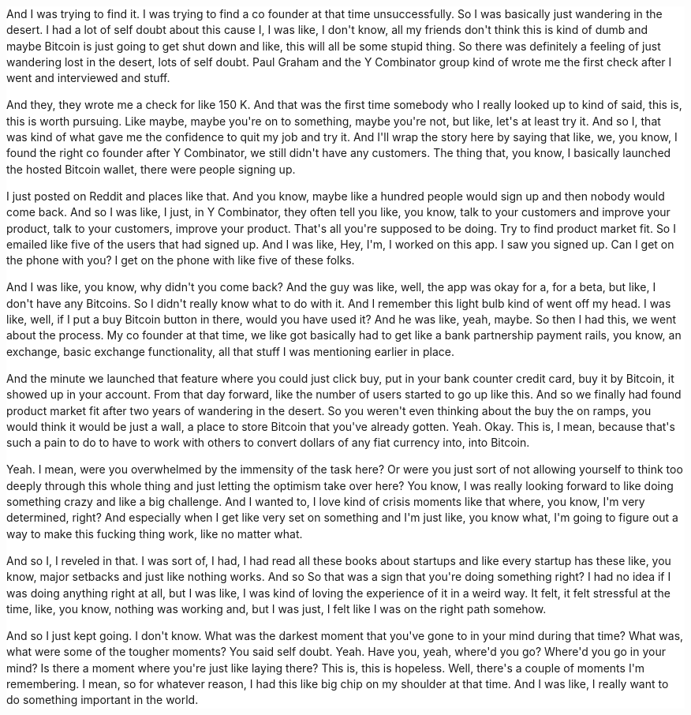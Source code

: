And I was trying to find it. I was trying to find a co founder at that time unsuccessfully. So I was basically just wandering in the desert. I had a lot of self doubt about this cause I, I was like, I don't know, all my friends don't think this is kind of dumb and maybe Bitcoin is just going to get shut down and like, this will all be some stupid thing. So there was definitely a feeling of just wandering lost in the desert, lots of self doubt. Paul Graham and the Y Combinator group kind of wrote me the first check after I went and interviewed and stuff.

And they, they wrote me a check for like 150 K. And that was the first time somebody who I really looked up to kind of said, this is, this is worth pursuing. Like maybe, maybe you're on to something, maybe you're not, but like, let's at least try it. And so I, that was kind of what gave me the confidence to quit my job and try it. And I'll wrap the story here by saying that like, we, you know, I found the right co founder after Y Combinator, we still didn't have any customers. The thing that, you know, I basically launched the hosted Bitcoin wallet, there were people signing up.

I just posted on Reddit and places like that. And you know, maybe like a hundred people would sign up and then nobody would come back. And so I was like, I just, in Y Combinator, they often tell you like, you know, talk to your customers and improve your product, talk to your customers, improve your product. That's all you're supposed to be doing. Try to find product market fit. So I emailed like five of the users that had signed up. And I was like, Hey, I'm, I worked on this app. I saw you signed up. Can I get on the phone with you? I get on the phone with like five of these folks.

And I was like, you know, why didn't you come back? And the guy was like, well, the app was okay for a, for a beta, but like, I don't have any Bitcoins. So I didn't really know what to do with it. And I remember this light bulb kind of went off my head. I was like, well, if I put a buy Bitcoin button in there, would you have used it? And he was like, yeah, maybe. So then I had this, we went about the process. My co founder at that time, we like got basically had to get like a bank partnership payment rails, you know, an exchange, basic exchange functionality, all that stuff I was mentioning earlier in place.

And the minute we launched that feature where you could just click buy, put in your bank counter credit card, buy it by Bitcoin, it showed up in your account. From that day forward, like the number of users started to go up like this. And so we finally had found product market fit after two years of wandering in the desert. So you weren't even thinking about the buy the on ramps, you would think it would be just a wall, a place to store Bitcoin that you've already gotten. Yeah. Okay. This is, I mean, because that's such a pain to do to have to work with others to convert dollars of any fiat currency into, into Bitcoin.

Yeah. I mean, were you overwhelmed by the immensity of the task here? Or were you just sort of not allowing yourself to think too deeply through this whole thing and just letting the optimism take over here? You know, I was really looking forward to like doing something crazy and like a big challenge. And I wanted to, I love kind of crisis moments like that where, you know, I'm very determined, right? And especially when I get like very set on something and I'm just like, you know what, I'm going to figure out a way to make this fucking thing work, like no matter what.

And so I, I reveled in that. I was sort of, I had, I had read all these books about startups and like every startup has these like, you know, major setbacks and just like nothing works. And so So that was a sign that you're doing something right? I had no idea if I was doing anything right at all, but I was like, I was kind of loving the experience of it in a weird way. It felt, it felt stressful at the time, like, you know, nothing was working and, but I was just, I felt like I was on the right path somehow.

And so I just kept going. I don't know. What was the darkest moment that you've gone to in your mind during that time? What was, what were some of the tougher moments? You said self doubt. Yeah. Have you, yeah, where'd you go? Where'd you go in your mind? Is there a moment where you're just like laying there? This is, this is hopeless. Well, there's a couple of moments I'm remembering. I mean, so for whatever reason, I had this like big chip on my shoulder at that time. And I was like, I really want to do something important in the world.
